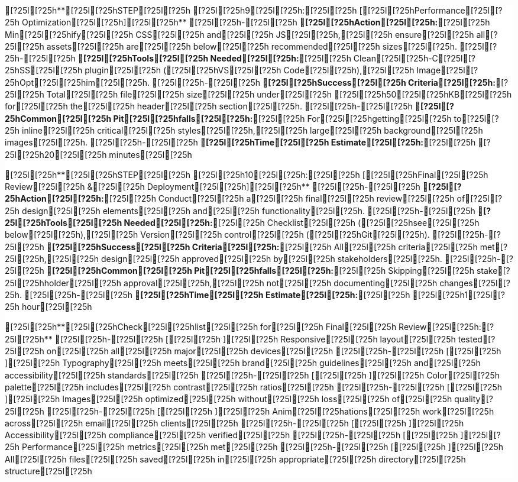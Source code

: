 [?25l[?25h**[?25l[?25hSTEP[?25l[?25h [?25l[?25h9[?25l[?25h:[?25l[?25h [[?25l[?25hPerformance[?25l[?25h Optimization[?25l[?25h][?25l[?25h**
[?25l[?25h-[?25l[?25h **[?25l[?25hAction[?25l[?25h:**[?25l[?25h Min[?25l[?25hify[?25l[?25h CSS[?25l[?25h and[?25l[?25h JS[?25l[?25h,[?25l[?25h ensure[?25l[?25h all[?25l[?25h assets[?25l[?25h are[?25l[?25h below[?25l[?25h recommended[?25l[?25h sizes[?25l[?25h.
[?25l[?25h-[?25l[?25h **[?25l[?25hTools[?25l[?25h Needed[?25l[?25h:**[?25l[?25h Clean[?25l[?25h-C[?25l[?25hSS[?25l[?25h plugin[?25l[?25h ([?25l[?25hVS[?25l[?25h Code[?25l[?25h),[?25l[?25h Image[?25l[?25hOpt[?25l[?25him[?25l[?25h.
[?25l[?25h-[?25l[?25h **[?25l[?25hSuccess[?25l[?25h Criteria[?25l[?25h:**[?25l[?25h Total[?25l[?25h file[?25l[?25h size[?25l[?25h under[?25l[?25h [?25l[?25h50[?25l[?25hKB[?25l[?25h for[?25l[?25h the[?25l[?25h header[?25l[?25h section[?25l[?25h.
[?25l[?25h-[?25l[?25h **[?25l[?25hCommon[?25l[?25h Pit[?25l[?25hfalls[?25l[?25h:**[?25l[?25h For[?25l[?25hgetting[?25l[?25h to[?25l[?25h inline[?25l[?25h critical[?25l[?25h styles[?25l[?25h,[?25l[?25h large[?25l[?25h background[?25l[?25h images[?25l[?25h.
[?25l[?25h-[?25l[?25h **[?25l[?25hTime[?25l[?25h Estimate[?25l[?25h:**[?25l[?25h [?25l[?25h20[?25l[?25h minutes[?25l[?25h

[?25l[?25h**[?25l[?25hSTEP[?25l[?25h [?25l[?25h10[?25l[?25h:[?25l[?25h [[?25l[?25hFinal[?25l[?25h Review[?25l[?25h &[?25l[?25h Deployment[?25l[?25h][?25l[?25h**
[?25l[?25h-[?25l[?25h **[?25l[?25hAction[?25l[?25h:**[?25l[?25h Conduct[?25l[?25h a[?25l[?25h final[?25l[?25h review[?25l[?25h of[?25l[?25h design[?25l[?25h elements[?25l[?25h and[?25l[?25h functionality[?25l[?25h.
[?25l[?25h-[?25l[?25h **[?25l[?25hTools[?25l[?25h Needed[?25l[?25h:**[?25l[?25h Checklist[?25l[?25h ([?25l[?25hsee[?25l[?25h below[?25l[?25h),[?25l[?25h Version[?25l[?25h control[?25l[?25h ([?25l[?25hGit[?25l[?25h).
[?25l[?25h-[?25l[?25h **[?25l[?25hSuccess[?25l[?25h Criteria[?25l[?25h:**[?25l[?25h All[?25l[?25h criteria[?25l[?25h met[?25l[?25h,[?25l[?25h design[?25l[?25h approved[?25l[?25h by[?25l[?25h stakeholders[?25l[?25h.
[?25l[?25h-[?25l[?25h **[?25l[?25hCommon[?25l[?25h Pit[?25l[?25hfalls[?25l[?25h:**[?25l[?25h Skipping[?25l[?25h stake[?25l[?25hholder[?25l[?25h approval[?25l[?25h,[?25l[?25h not[?25l[?25h documenting[?25l[?25h changes[?25l[?25h.
[?25l[?25h-[?25l[?25h **[?25l[?25hTime[?25l[?25h Estimate[?25l[?25h:**[?25l[?25h [?25l[?25h1[?25l[?25h hour[?25l[?25h

[?25l[?25h**[?25l[?25hCheck[?25l[?25hlist[?25l[?25h for[?25l[?25h Final[?25l[?25h Review[?25l[?25h:[?25l[?25h**
[?25l[?25h-[?25l[?25h [[?25l[?25h ][?25l[?25h Responsive[?25l[?25h layout[?25l[?25h tested[?25l[?25h on[?25l[?25h all[?25l[?25h major[?25l[?25h devices[?25l[?25h
[?25l[?25h-[?25l[?25h [[?25l[?25h ][?25l[?25h Typography[?25l[?25h meets[?25l[?25h brand[?25l[?25h guidelines[?25l[?25h and[?25l[?25h accessibility[?25l[?25h standards[?25l[?25h
[?25l[?25h-[?25l[?25h [[?25l[?25h ][?25l[?25h Color[?25l[?25h palette[?25l[?25h includes[?25l[?25h contrast[?25l[?25h ratios[?25l[?25h
[?25l[?25h-[?25l[?25h [[?25l[?25h ][?25l[?25h Images[?25l[?25h optimized[?25l[?25h without[?25l[?25h loss[?25l[?25h of[?25l[?25h quality[?25l[?25h
[?25l[?25h-[?25l[?25h [[?25l[?25h ][?25l[?25h Anim[?25l[?25hations[?25l[?25h work[?25l[?25h across[?25l[?25h email[?25l[?25h clients[?25l[?25h
[?25l[?25h-[?25l[?25h [[?25l[?25h ][?25l[?25h Accessibility[?25l[?25h compliance[?25l[?25h verified[?25l[?25h
[?25l[?25h-[?25l[?25h [[?25l[?25h ][?25l[?25h Performance[?25l[?25h metrics[?25l[?25h met[?25l[?25h
[?25l[?25h-[?25l[?25h [[?25l[?25h ][?25l[?25h All[?25l[?25h files[?25l[?25h saved[?25l[?25h in[?25l[?25h appropriate[?25l[?25h directory[?25l[?25h structure[?25l[?25h

